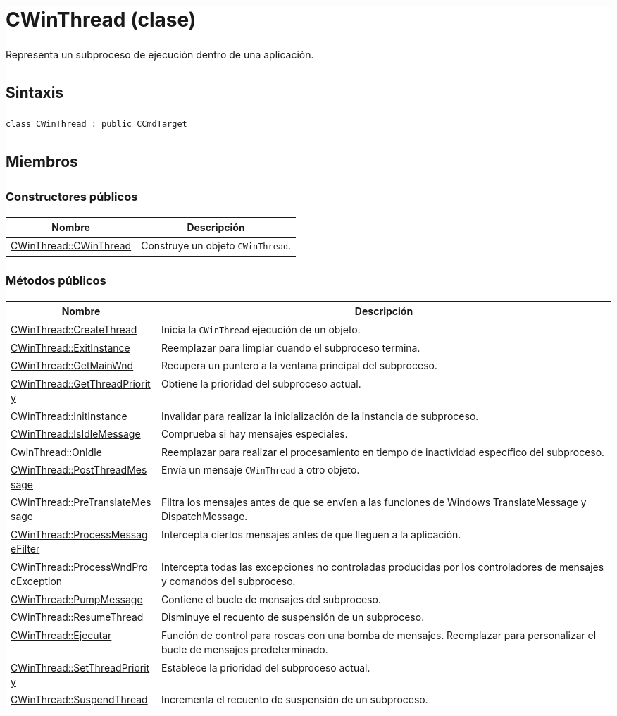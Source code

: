 # <a name="cwinthread-class"></a>CWinThread (clase)

Representa un subproceso de ejecución dentro de una aplicación.

## <a name="syntax"></a>Sintaxis

```
class CWinThread : public CCmdTarget
```

## <a name="members"></a>Miembros

### <a name="public-constructors"></a>Constructores públicos

|Nombre|Descripción|
|----------|-----------------|
|[CWinThread::CWinThread](#cwinthread)|Construye un objeto `CWinThread`.|

### <a name="public-methods"></a>Métodos públicos

|Nombre|Descripción|
|----------|-----------------|
|[CWinThread::CreateThread](#createthread)|Inicia la `CWinThread` ejecución de un objeto.|
|[CWinThread::ExitInstance](#exitinstance)|Reemplazar para limpiar cuando el subproceso termina.|
|[CWinThread::GetMainWnd](#getmainwnd)|Recupera un puntero a la ventana principal del subproceso.|
|[CWinThread::GetThreadPriority](#getthreadpriority)|Obtiene la prioridad del subproceso actual.|
|[CWinThread::InitInstance](#initinstance)|Invalidar para realizar la inicialización de la instancia de subproceso.|
|[CWinThread::IsIdleMessage](#isidlemessage)|Comprueba si hay mensajes especiales.|
|[CwinThread::OnIdle](#onidle)|Reemplazar para realizar el procesamiento en tiempo de inactividad específico del subproceso.|
|[CWinThread::PostThreadMessage](#postthreadmessage)|Envía un mensaje `CWinThread` a otro objeto.|
|[CWinThread::PreTranslateMessage](#pretranslatemessage)|Filtra los mensajes antes de que se envíen a las funciones de Windows [TranslateMessage](/windows/win32/api/winuser/nf-winuser-translatemessage) y [DispatchMessage](/windows/win32/api/winuser/nf-winuser-dispatchmessage).|
|[CWinThread::ProcessMessageFilter](#processmessagefilter)|Intercepta ciertos mensajes antes de que lleguen a la aplicación.|
|[CWinThread::ProcessWndProcException](#processwndprocexception)|Intercepta todas las excepciones no controladas producidas por los controladores de mensajes y comandos del subproceso.|
|[CWinThread::PumpMessage](#pumpmessage)|Contiene el bucle de mensajes del subproceso.|
|[CWinThread::ResumeThread](#resumethread)|Disminuye el recuento de suspensión de un subproceso.|
|[CWinThread::Ejecutar](#run)|Función de control para roscas con una bomba de mensajes. Reemplazar para personalizar el bucle de mensajes predeterminado.|
|[CWinThread::SetThreadPriority](#setthreadpriority)|Establece la prioridad del subproceso actual.|
|[CWinThread::SuspendThread](#suspendthread)|Incrementa el recuento de suspensión de un subproceso.|
